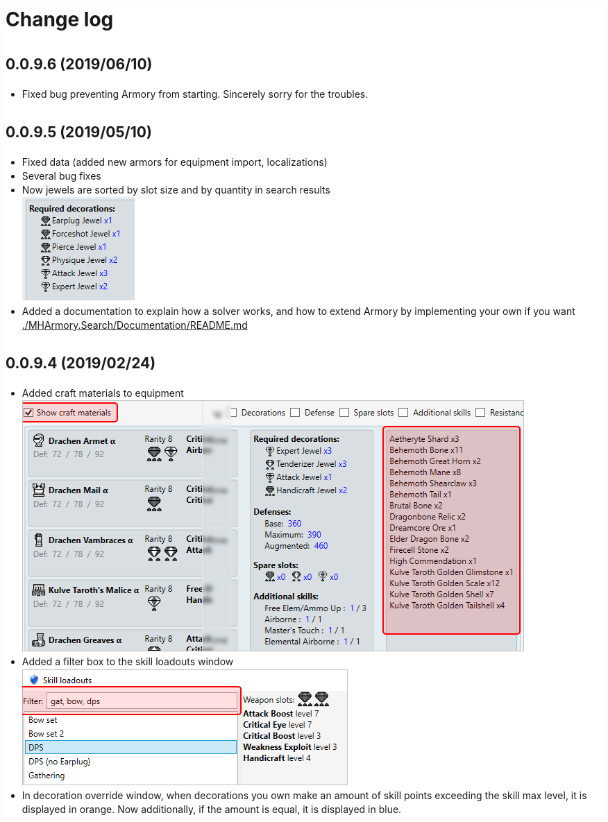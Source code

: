 # Change log

## 0.0.9.6 (2019/06/10)

- Fixed bug preventing Armory from starting. Sincerely sorry for the troubles.

## 0.0.9.5 (2019/05/10)

- Fixed data (added new armors for equipment import, localizations)
- Several bug fixes
- Now jewels are sorted by slot size and by quantity in search results<br/>
    ![Search results jewels ordered](docs/misc/changelog_0.0.9.5_jewels_ordered.png)
- Added a documentation to explain how a solver works, and how to extend Armory by implementing your own if you want<br/>
    [./MHArmory.Search/Documentation/README.md](./MHArmory.Search/Documentation/README.md)

## 0.0.9.4 (2019/02/24)

- Added craft materials to equipment<br/>
    ![Craft materials](docs/misc/changelog_0.0.9.4_craft_materials.png)
- Added a filter box to the skill loadouts window<br/>
    ![Skill loadouts filtering](docs/misc/changelog_0.0.9.4_skill_loadouts_filtering.png)
- In decoration override window, when decorations you own make an amount of skill points exceeding the skill max level, it is displayed in orange. Now additionally, if the amount is equal, it is displayed in blue.